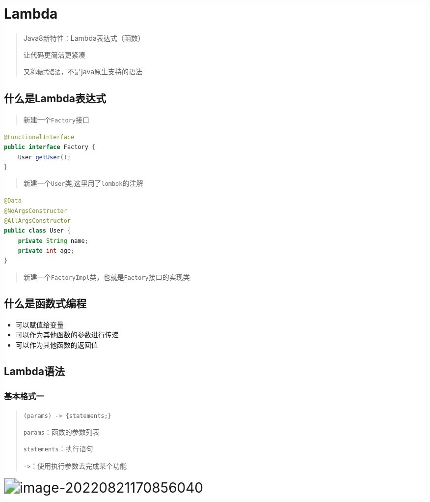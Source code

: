# Lambda

> Java8新特性：Lambda表达式（函数）
>
> 让代码更简洁更紧凑
>
> 又称`糖式语法`，不是java原生支持的语法

## 什么是Lambda表达式

> 新建一个`Factory`接口

```java
@FunctionalInterface
public interface Factory {
    User getUser();
}
```

> 新建一个`User`类,这里用了`lombok`的注解

```java
@Data
@NoArgsConstructor
@AllArgsConstructor
public class User {
    private String name;
    private int age;
}
```

> 新建一个`FactoryImpl`类，也就是`Factory`接口的实现类

## 什么是函数式编程

- 可以赋值给变量
- 可以作为其他函数的参数进行传递
- 可以作为其他函数的返回值

## Lambda语法

### 基本格式一

> `(params) -> {statements;}`
>
> `params`：函数的参数列表
>
> `statements`：执行语句
>
> `->`：使用执行参数去完成某个功能

<img src="https://gitee.com/rhysni/PicGoImg/raw/master/typora-user-images/image-20220821170856040.png" alt="image-20220821170856040" style="zoom:200%;" />
